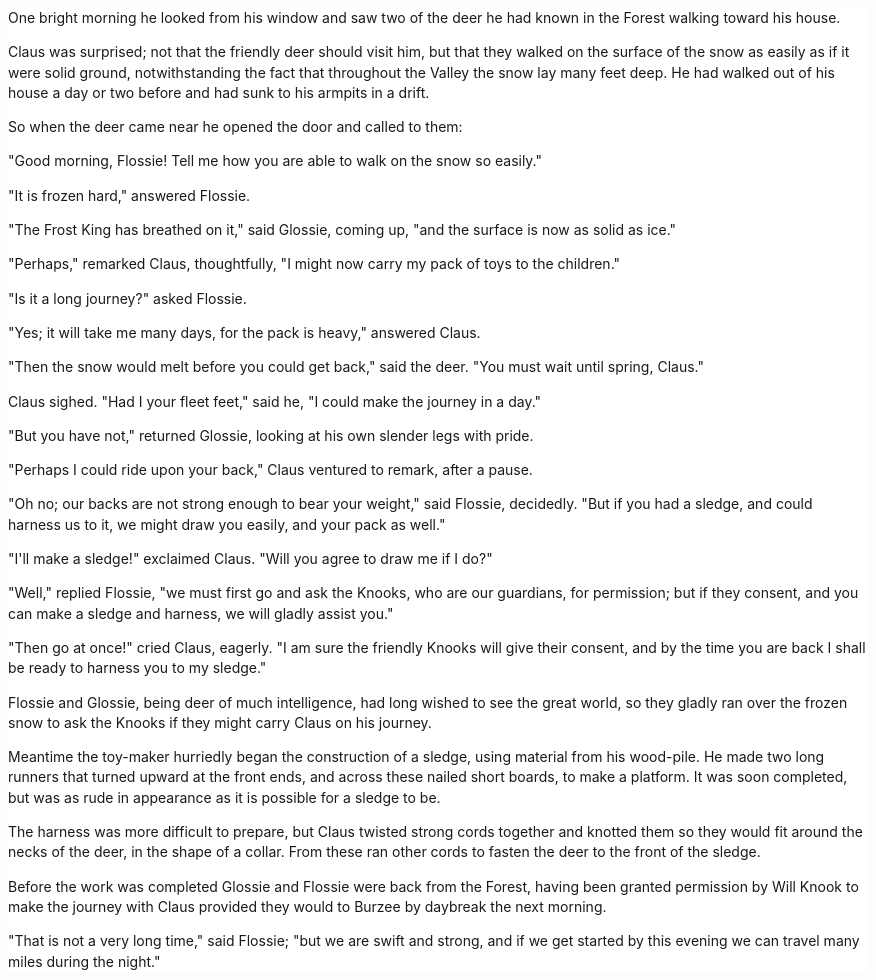 One bright morning he looked from his window and saw two of the deer he had known in the Forest walking toward his house.

Claus was surprised; not that the friendly deer should visit him, but that they walked on the surface of the snow as easily as if it were solid ground, notwithstanding the fact that throughout the Valley the snow lay many feet deep. He had walked out of his house a day or two before and had sunk to his armpits in a drift.

So when the deer came near he opened the door and called to them:

"Good morning, Flossie! Tell me how you are able to walk on the snow so easily."

"It is frozen hard," answered Flossie.

"The Frost King has breathed on it," said Glossie, coming up, "and the surface is now as solid as ice."

"Perhaps," remarked Claus, thoughtfully, "I might now carry my pack of toys to the children."

"Is it a long journey?" asked Flossie.

"Yes; it will take me many days, for the pack is heavy," answered Claus.

"Then the snow would melt before you could get back," said the deer. "You must wait until spring, Claus."

Claus sighed. "Had I your fleet feet," said he, "I could make the journey in a day."

"But you have not," returned Glossie, looking at his own slender legs with pride.

"Perhaps I could ride upon your back," Claus ventured to remark, after a pause.

"Oh no; our backs are not strong enough to bear your weight," said Flossie, decidedly. "But if you had a sledge, and could harness us to it, we might draw you easily, and your pack as well."

"I'll make a sledge!" exclaimed Claus. "Will you agree to draw me if I do?"

"Well," replied Flossie, "we must first go and ask the Knooks, who are our guardians, for permission; but if they consent, and you can make a sledge and harness, we will gladly assist you."

"Then go at once!" cried Claus, eagerly. "I am sure the friendly Knooks will give their consent, and by the time you are back I shall be ready to harness you to my sledge."

Flossie and Glossie, being deer of much intelligence, had long wished to see the great world, so they gladly ran over the frozen snow to ask the Knooks if they might carry Claus on his journey.

Meantime the toy-maker hurriedly began the construction of a sledge, using material from his wood-pile. He made two long runners that turned upward at the front ends, and across these nailed short boards, to make a platform. It was soon completed, but was as rude in appearance as it is possible for a sledge to be.

The harness was more difficult to prepare, but Claus twisted strong cords together and knotted them so they would fit around the necks of the deer, in the shape of a collar. From these ran other cords to fasten the deer to the front of the sledge.

Before the work was completed Glossie and Flossie were back from the Forest, having been granted permission by Will Knook to make the journey with Claus provided they would to Burzee by daybreak the next morning.

"That is not a very long time," said Flossie; "but we are swift and strong, and if we get started by this evening we can travel many miles during the night."
